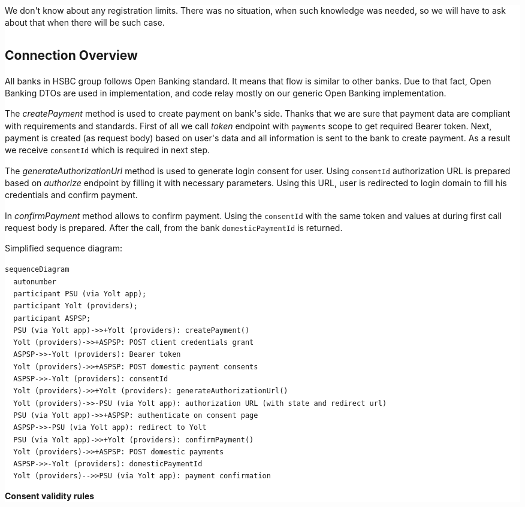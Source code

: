 We don't know about any registration limits. There was no situation, when such knowledge was needed, so we will have to
ask about that when there will be such case.

## Connection Overview

All banks in HSBC group follows Open Banking standard. It means that flow is similar to other banks. Due to that fact,
Open Banking DTOs are used in implementation, and code relay mostly on our generic Open Banking implementation.

The _createPayment_ method is used to create payment on bank's side. Thanks that we are sure that payment data are compliant
with requirements and standards. First of all we call _token_ endpoint with `payments` scope to get required Bearer token.
Next, payment is created (as request body) based on user's data and all information is sent to the bank to create payment.
As a result we receive `consentId` which is required in next step.

The _generateAuthorizationUrl_ method is used to generate login consent for user. Using `consentId` authorization URL is
prepared based on _authorize_ endpoint by filling it with necessary parameters. Using this URL, user is redirected to 
login domain to fill his credentials and confirm payment.

In _confirmPayment_ method allows to confirm payment. Using the `consentId` with the same token and values at during first 
call request body is prepared. After the call, from the bank `domesticPaymentId` is returned.

Simplified sequence diagram:
```mermaid
sequenceDiagram
  autonumber
  participant PSU (via Yolt app);
  participant Yolt (providers);
  participant ASPSP;
  PSU (via Yolt app)->>+Yolt (providers): createPayment()
  Yolt (providers)->>+ASPSP: POST client credentials grant 
  ASPSP->>-Yolt (providers): Bearer token
  Yolt (providers)->>+ASPSP: POST domestic payment consents 
  ASPSP->>-Yolt (providers): consentId
  Yolt (providers)->>+Yolt (providers): generateAuthorizationUrl()
  Yolt (providers)->>-PSU (via Yolt app): authorization URL (with state and redirect url)
  PSU (via Yolt app)->>+ASPSP: authenticate on consent page
  ASPSP->>-PSU (via Yolt app): redirect to Yolt
  PSU (via Yolt app)->>+Yolt (providers): confirmPayment()
  Yolt (providers)->>+ASPSP: POST domestic payments
  ASPSP->>-Yolt (providers): domesticPaymentId
  Yolt (providers)-->>PSU (via Yolt app): payment confirmation

```

**Consent validity rules**
